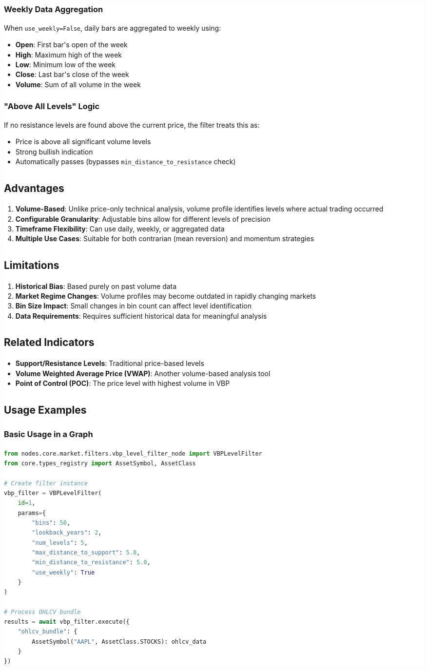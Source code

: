 ### Weekly Data Aggregation
When `use_weekly=False`, daily bars are aggregated to weekly using:
- **Open**: First bar's open of the week
- **High**: Maximum high of the week
- **Low**: Minimum low of the week
- **Close**: Last bar's close of the week
- **Volume**: Sum of all volume in the week

### "Above All Levels" Logic
If no resistance levels are found above the current price, the filter treats this as:
- Price is above all significant volume levels
- Strong bullish indication
- Automatically passes (bypasses `min_distance_to_resistance` check)

## Advantages

1. **Volume-Based**: Unlike price-only technical analysis, volume profile identifies levels where actual trading occurred
2. **Configurable Granularity**: Adjustable bins allow for different levels of precision
3. **Timeframe Flexibility**: Can use daily, weekly, or aggregated data
4. **Multiple Use Cases**: Suitable for both contrarian (mean reversion) and momentum strategies

## Limitations

1. **Historical Bias**: Based purely on past volume data
2. **Market Regime Changes**: Volume profiles may become outdated in rapidly changing markets
3. **Bin Size Impact**: Small changes in bin count can affect level identification
4. **Data Requirements**: Requires sufficient historical data for meaningful analysis

## Related Indicators

- **Support/Resistance Levels**: Traditional price-based levels
- **Volume Weighted Average Price (VWAP)**: Another volume-based analysis tool
- **Point of Control (POC)**: The price level with highest volume in VBP

## Usage Examples

### Basic Usage in a Graph

```python
from nodes.core.market.filters.vbp_level_filter_node import VBPLevelFilter
from core.types_registry import AssetSymbol, AssetClass

# Create filter instance
vbp_filter = VBPLevelFilter(
    id=1,
    params={
        "bins": 50,
        "lookback_years": 2,
        "num_levels": 5,
        "max_distance_to_support": 5.0,
        "min_distance_to_resistance": 5.0,
        "use_weekly": True
    }
)

# Process OHLCV bundle
results = await vbp_filter.execute({
    "ohlcv_bundle": {
        AssetSymbol("AAPL", AssetClass.STOCKS): ohlcv_data
    }
})
```